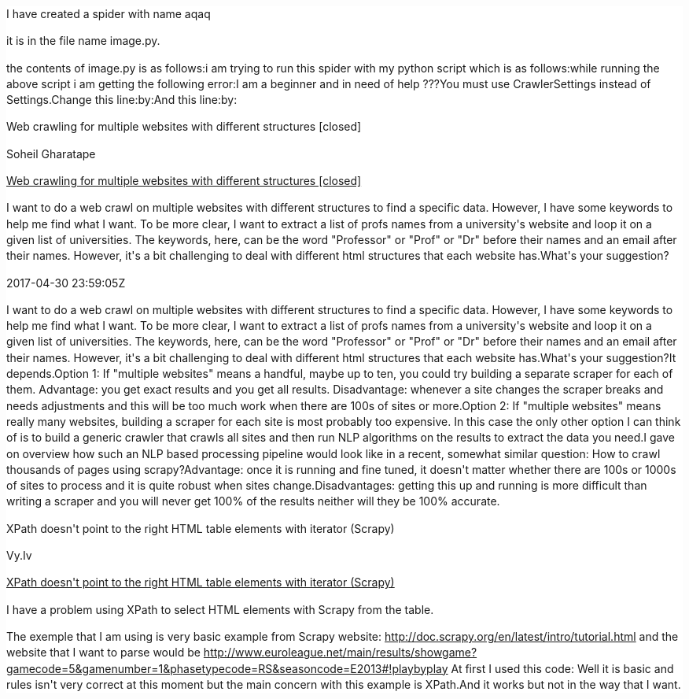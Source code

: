 I have created a spider with name aqaq

it is in the file name image.py.

the contents of image.py is as follows:i am trying to run this spider with my python script which is as follows:while running the above script i am getting the following error:I am a beginner and in need of help ???You must use CrawlerSettings instead of Settings.Change this line:by:And this line:by:

Web crawling for multiple websites with different structures [closed]

Soheil Gharatape

[Web crawling for multiple websites with different structures [closed]](https://stackoverflow.com/questions/43712602/web-crawling-for-multiple-websites-with-different-structures)

I want to do a web crawl on multiple websites with different structures to find a specific data. However, I have some keywords to help me find what I want. To be more clear, I want to extract a list of profs names from a university's website and loop it on a given list of universities. The keywords, here, can be the word "Professor" or "Prof" or "Dr" before their names and an email after their names. However, it's a bit challenging to deal with different html structures that each website has.What's your suggestion?

2017-04-30 23:59:05Z

I want to do a web crawl on multiple websites with different structures to find a specific data. However, I have some keywords to help me find what I want. To be more clear, I want to extract a list of profs names from a university's website and loop it on a given list of universities. The keywords, here, can be the word "Professor" or "Prof" or "Dr" before their names and an email after their names. However, it's a bit challenging to deal with different html structures that each website has.What's your suggestion?It depends.Option 1: If "multiple websites" means a handful, maybe up to ten, you could try building a separate scraper for each of them. Advantage: you get exact results and you get all results. Disadvantage: whenever a site changes the scraper breaks and needs adjustments and this will be too much work when there are 100s of sites or more.Option 2: If "multiple websites" means really many websites, building a scraper for each site is most probably too expensive. In this case the only other option I can think of is to build a generic crawler that crawls all sites and then run NLP algorithms on the results to extract the data you need.I gave on overview how such an NLP based processing pipeline would look like in a recent, somewhat similar question: How to crawl thousands of pages using scrapy?Advantage: once it is running and fine tuned, it doesn't matter whether there are 100s or 1000s of sites to process and it is quite robust when sites change.Disadvantages: getting this up and running is more difficult than writing a scraper and you will never get 100% of the results neither will they be 100% accurate.

XPath doesn't point to the right HTML table elements with iterator (Scrapy)

Vy.Iv

[XPath doesn't point to the right HTML table elements with iterator (Scrapy)](https://stackoverflow.com/questions/22257429/xpath-doesnt-point-to-the-right-html-table-elements-with-iterator-scrapy)

I have a problem using XPath to select HTML elements with Scrapy from the table. 

The exemple that I am using is very basic example from Scrapy website: http://doc.scrapy.org/en/latest/intro/tutorial.html and the website that I want to parse would be http://www.euroleague.net/main/results/showgame?gamecode=5&gamenumber=1&phasetypecode=RS&seasoncode=E2013#!playbyplay  At first I used this code: Well it is basic and rules isn't very correct at this moment but the main concern with this example is XPath.And it works but not in the way that I want.
